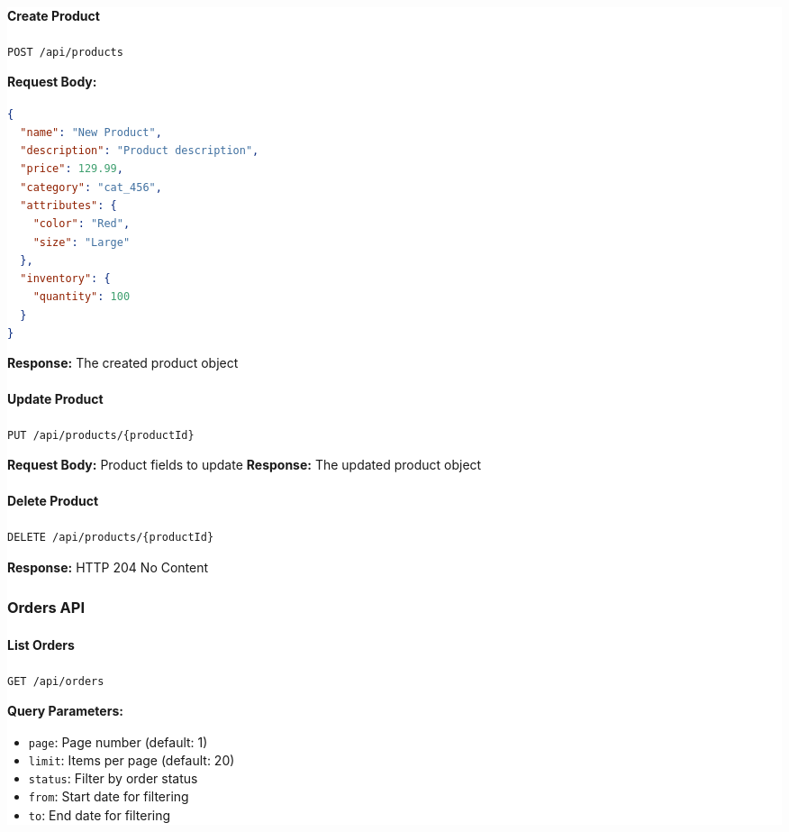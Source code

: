 #### Create Product

```
POST /api/products
```

**Request Body:**
```json
{
  "name": "New Product",
  "description": "Product description",
  "price": 129.99,
  "category": "cat_456",
  "attributes": {
    "color": "Red",
    "size": "Large"
  },
  "inventory": {
    "quantity": 100
  }
}
```

**Response:** The created product object

#### Update Product

```
PUT /api/products/{productId}
```

**Request Body:** Product fields to update
**Response:** The updated product object

#### Delete Product

```
DELETE /api/products/{productId}
```

**Response:** HTTP 204 No Content

### Orders API

#### List Orders

```
GET /api/orders
```

**Query Parameters:**
- `page`: Page number (default: 1)
- `limit`: Items per page (default: 20)
- `status`: Filter by order status
- `from`: Start date for filtering
- `to`: End date for filtering
